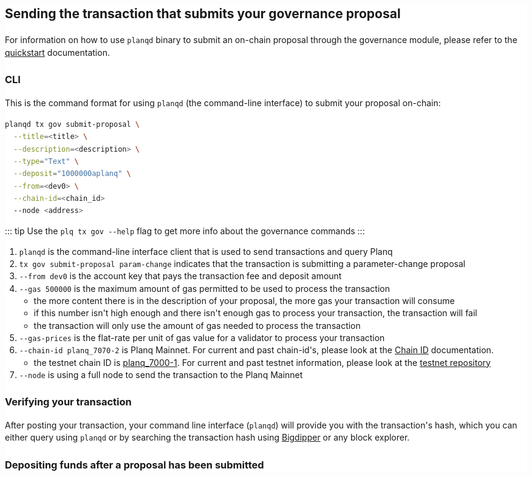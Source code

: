 ## Sending the transaction that submits your governance proposal

For information on how to use `planqd` binary to submit an on-chain proposal through the governance module, please refer to the [quickstart](../../validators/quickstart/binary.md) documentation.

### CLI

This is the command format for using `planqd` (the command-line interface) to submit your proposal on-chain:

```bash
planqd tx gov submit-proposal \
  --title=<title> \
  --description=<description> \
  --type="Text" \
  --deposit="1000000aplanq" \
  --from=<dev0> \
  --chain-id=<chain_id>
  --node <address>
```

::: tip
Use the `plq tx gov --help` flag to get more info about the governance commands
:::

1. `planqd` is the command-line interface client that is used to send transactions and query Planq
2. `tx gov submit-proposal param-change` indicates that the transaction is submitting a parameter-change proposal
3. `--from dev0` is the account key that pays the transaction fee and deposit amount
4. `--gas 500000` is the maximum amount of gas permitted to be used to process the transaction
   - the more content there is in the description of your proposal, the more gas your transaction will consume
   - if this number isn't high enough and there isn't enough gas to process your transaction, the transaction will fail
   - the transaction will only use the amount of gas needed to process the transaction
5. `--gas-prices` is the flat-rate per unit of gas value for a validator to process your transaction
6. `--chain-id planq_7070-2` is Planq Mainnet. For current and past chain-id's, please look at the [Chain ID](./../technical_concepts/chain_id.md) documentation.
   - the testnet chain ID is [planq_7000-1](https://testnet.mintscan.io/evmos). For current and past testnet information, please look at the [testnet repository](https://github.com/planq-network/networks/testnets)
7. `--node` is using a full node to send the transaction to the Planq Mainnet

### Verifying your transaction

After posting your transaction, your command line interface (`planqd`) will provide you with the transaction's hash, which you can either query using `planqd` or by searching the transaction hash using [Bigdipper](https://explorer.planq.network/) or any block explorer.

### Depositing funds after a proposal has been submitted
